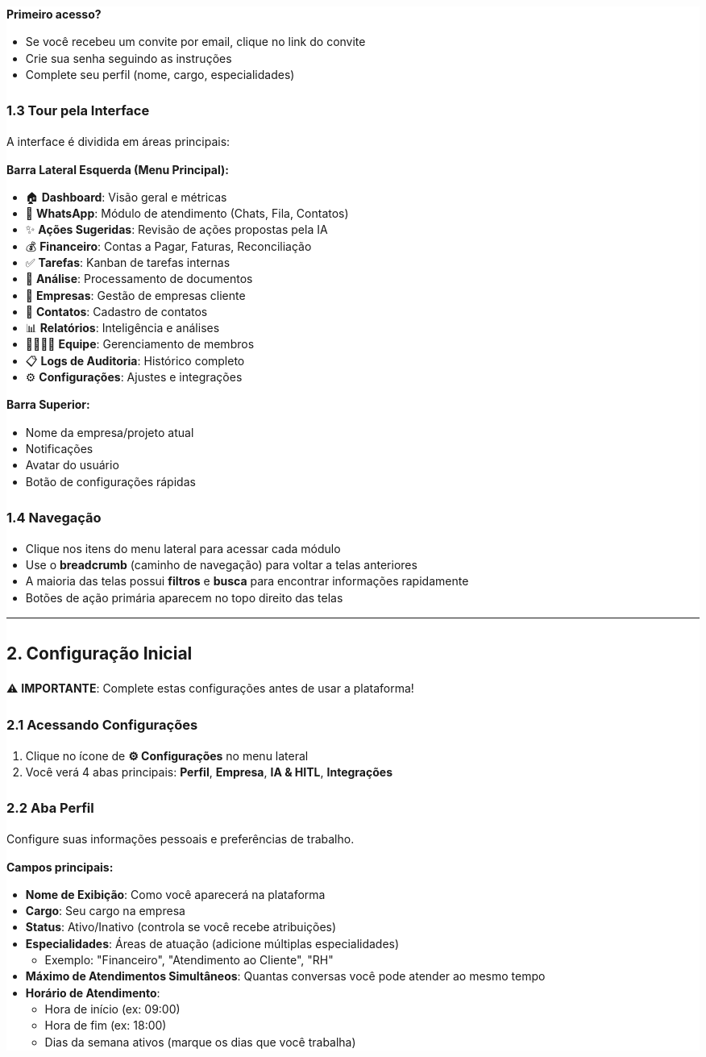 **Primeiro acesso?**
- Se você recebeu um convite por email, clique no link do convite
- Crie sua senha seguindo as instruções
- Complete seu perfil (nome, cargo, especialidades)

### 1.3 Tour pela Interface

A interface é dividida em áreas principais:

**Barra Lateral Esquerda (Menu Principal):**
- 🏠 **Dashboard**: Visão geral e métricas
- 💬 **WhatsApp**: Módulo de atendimento (Chats, Fila, Contatos)
- ✨ **Ações Sugeridas**: Revisão de ações propostas pela IA
- 💰 **Financeiro**: Contas a Pagar, Faturas, Reconciliação
- ✅ **Tarefas**: Kanban de tarefas internas
- 📄 **Análise**: Processamento de documentos
- 🏢 **Empresas**: Gestão de empresas cliente
- 👥 **Contatos**: Cadastro de contatos
- 📊 **Relatórios**: Inteligência e análises
- 👨‍👩‍👧‍👦 **Equipe**: Gerenciamento de membros
- 📋 **Logs de Auditoria**: Histórico completo
- ⚙️ **Configurações**: Ajustes e integrações

**Barra Superior:**
- Nome da empresa/projeto atual
- Notificações
- Avatar do usuário
- Botão de configurações rápidas

### 1.4 Navegação

- Clique nos itens do menu lateral para acessar cada módulo
- Use o **breadcrumb** (caminho de navegação) para voltar a telas anteriores
- A maioria das telas possui **filtros** e **busca** para encontrar informações rapidamente
- Botões de ação primária aparecem no topo direito das telas

---

## 2. Configuração Inicial

⚠️ **IMPORTANTE**: Complete estas configurações antes de usar a plataforma!

### 2.1 Acessando Configurações

1. Clique no ícone de **⚙️ Configurações** no menu lateral
2. Você verá 4 abas principais: **Perfil**, **Empresa**, **IA & HITL**, **Integrações**

### 2.2 Aba Perfil

Configure suas informações pessoais e preferências de trabalho.

**Campos principais:**
- **Nome de Exibição**: Como você aparecerá na plataforma
- **Cargo**: Seu cargo na empresa
- **Status**: Ativo/Inativo (controla se você recebe atribuições)
- **Especialidades**: Áreas de atuação (adicione múltiplas especialidades)
  - Exemplo: "Financeiro", "Atendimento ao Cliente", "RH"
- **Máximo de Atendimentos Simultâneos**: Quantas conversas você pode atender ao mesmo tempo
- **Horário de Atendimento**:
  - Hora de início (ex: 09:00)
  - Hora de fim (ex: 18:00)
  - Dias da semana ativos (marque os dias que você trabalha)
